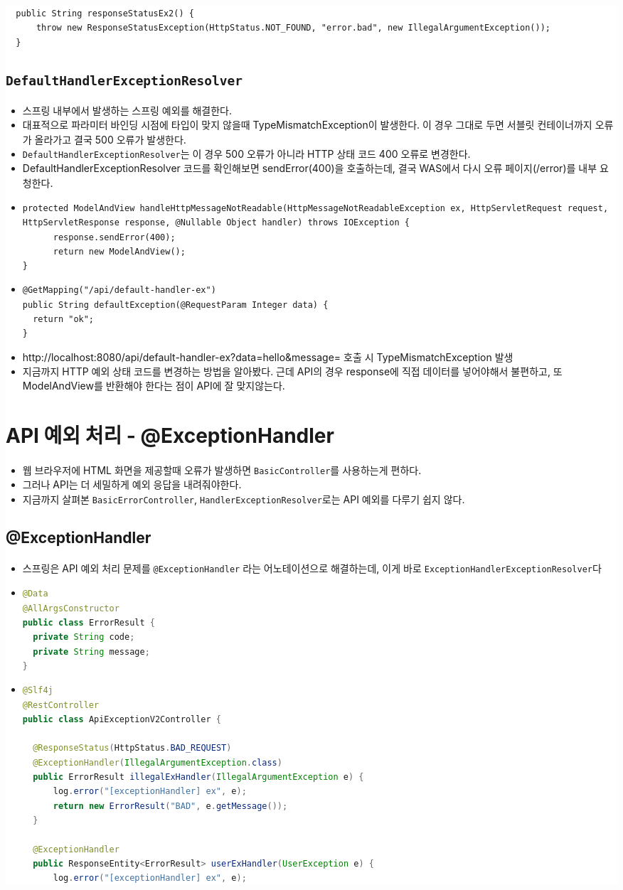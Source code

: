   ```
    public String responseStatusEx2() {
        throw new ResponseStatusException(HttpStatus.NOT_FOUND, "error.bad", new IllegalArgumentException());
    }
  ```

## `DefaultHandlerExceptionResolver`
- 스프링 내부에서 발생하는 스프링 예외를 해결한다. 
- 대표적으로 파라미터 바인딩 시점에 타입이 맞지 않을때 TypeMismatchException이 발생한다. 이 경우 그대로 두면 서블릿 컨테이너까지 오류가 올라가고 결국 500 오류가 발생한다. 
- `DefaultHandlerExceptionResolver`는 이 경우 500 오류가 아니라 HTTP 상태 코드 400 오류로 변경한다.
- DefaultHandlerExceptionResolver 코드를 확인해보면 sendError(400)을 호출하는데, 결국 WAS에서 다시 오류 페이지(/error)를 내부 요청한다. 
- ```
  protected ModelAndView handleHttpMessageNotReadable(HttpMessageNotReadableException ex, HttpServletRequest request, HttpServletResponse response, @Nullable Object handler) throws IOException {
        response.sendError(400);
        return new ModelAndView();
  }
  ```
- ```
  @GetMapping("/api/default-handler-ex")
  public String defaultException(@RequestParam Integer data) {
    return "ok";
  }
  ```
- http://localhost:8080/api/default-handler-ex?data=hello&message= 호출 시 TypeMismatchException 발생 
- 지금까지 HTTP 예외 상태 코드를 변경하는 방법을 알아봤다. 근데 API의 경우 response에 직접 데이터를 넣어야해서 불편하고, 또 ModelAndView를 반환해야 한다는 점이 API에 잘 맞지않는다. 

# API 예외 처리 - @ExceptionHandler 
- 웹 브라우저에 HTML 화면을 제공할때 오류가 발생하면 `BasicController`를 사용하는게 편하다. 
- 그러나 API는 더 세밀하게 예외 응답을 내려줘야한다. 
- 지금까지 살펴본 `BasicErrorController`, `HandlerExceptionResolver`로는 API 예외를 다루기 쉽지 않다. 

## @ExceptionHandler
- 스프링은 API 예외 처리 문제를 `@ExceptionHandler` 라는 어노테이션으로 해결하는데, 이게 바로 `ExceptionHandlerExceptionResolver`다 
- ```java 
  @Data
  @AllArgsConstructor
  public class ErrorResult {
    private String code;
    private String message;
  }
  ```
- ```java
  @Slf4j
  @RestController
  public class ApiExceptionV2Controller {
  
    @ResponseStatus(HttpStatus.BAD_REQUEST)
    @ExceptionHandler(IllegalArgumentException.class)
    public ErrorResult illegalExHandler(IllegalArgumentException e) {
        log.error("[exceptionHandler] ex", e);
        return new ErrorResult("BAD", e.getMessage());
    }

    @ExceptionHandler
    public ResponseEntity<ErrorResult> userExHandler(UserException e) {
        log.error("[exceptionHandler] ex", e);
  ```
